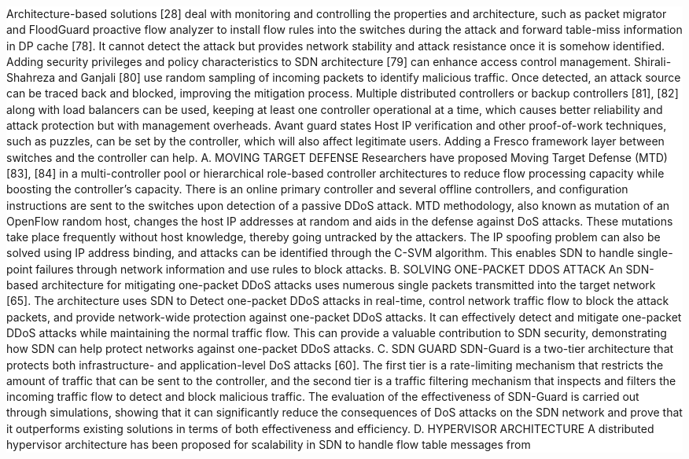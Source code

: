 Architecture-based solutions [28] deal with monitoring and
controlling the properties and architecture, such as packet
migrator and FloodGuard proactive flow analyzer to install
flow rules into the switches during the attack and forward
table-miss information in DP cache [78]. It cannot detect the
attack but provides network stability and attack resistance
once it is somehow identified. Adding security privileges
and policy characteristics to SDN architecture [79] can
enhance access control management. Shirali-Shahreza and
Ganjali [80] use random sampling of incoming packets to
identify malicious traffic. Once detected, an attack source can
be traced back and blocked, improving the mitigation process.
Multiple distributed controllers or backup controllers [81],
[82] along with load balancers can be used, keeping at
least one controller operational at a time, which causes
better reliability and attack protection but with management
overheads. Avant guard states Host IP verification and other
proof-of-work techniques, such as puzzles, can be set by the
controller, which will also affect legitimate users. Adding a
Fresco framework layer between switches and the controller
can help.
A. MOVING TARGET DEFENSE
Researchers have proposed Moving Target Defense (MTD)
[83], [84] in a multi-controller pool or hierarchical role-based
controller architectures to reduce flow processing capacity
while boosting the controller’s capacity. There is an online
primary controller and several offline controllers, and configuration instructions are sent to the switches upon detection
of a passive DDoS attack. MTD methodology, also known
as mutation of an OpenFlow random host, changes the host
IP addresses at random and aids in the defense against DoS
attacks. These mutations take place frequently without host
knowledge, thereby going untracked by the attackers. The
IP spoofing problem can also be solved using IP address
binding, and attacks can be identified through the C-SVM
algorithm. This enables SDN to handle single-point failures
through network information and use rules to block attacks.
B. SOLVING ONE-PACKET DDOS ATTACK
An SDN-based architecture for mitigating one-packet DDoS
attacks uses numerous single packets transmitted into the
target network [65]. The architecture uses SDN to Detect
one-packet DDoS attacks in real-time, control network traffic
flow to block the attack packets, and provide network-wide
protection against one-packet DDoS attacks. It can effectively detect and mitigate one-packet DDoS attacks while
maintaining the normal traffic flow. This can provide a
valuable contribution to SDN security, demonstrating how
SDN can help protect networks against one-packet DDoS
attacks.
C. SDN GUARD
SDN-Guard is a two-tier architecture that protects both
infrastructure- and application-level DoS attacks [60]. The
first tier is a rate-limiting mechanism that restricts the amount
of traffic that can be sent to the controller, and the second tier
is a traffic filtering mechanism that inspects and filters the
incoming traffic flow to detect and block malicious traffic.
The evaluation of the effectiveness of SDN-Guard is carried
out through simulations, showing that it can significantly
reduce the consequences of DoS attacks on the SDN network
and prove that it outperforms existing solutions in terms of
both effectiveness and efficiency.
D. HYPERVISOR ARCHITECTURE
A distributed hypervisor architecture has been proposed for
scalability in SDN to handle flow table messages from